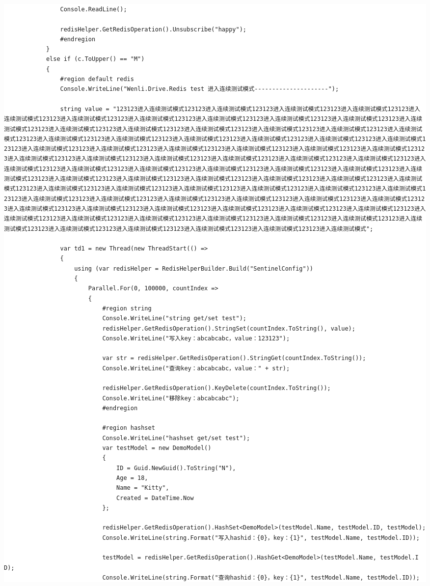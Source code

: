                     Console.ReadLine();

                    redisHelper.GetRedisOperation().Unsubscribe("happy");
                    #endregion
                }
                else if (c.ToUpper() == "M")
                {
                    #region default redis
                    Console.WriteLine("Wenli.Drive.Redis test 进入连续测试模式---------------------");

                    string value = "123123进入连续测试模式123123进入连续测试模式123123进入连续测试模式123123进入连续测试模式123123进入连续测试模式123123进入连续测试模式123123进入连续测试模式123123进入连续测试模式123123进入连续测试模式123123进入连续测试模式123123进入连续测试模式123123进入连续测试模式123123进入连续测试模式123123进入连续测试模式123123进入连续测试模式123123进入连续测试模式123123进入连续测试模式123123进入连续测试模式123123进入连续测试模式123123进入连续测试模式123123进入连续测试模式123123进入连续测试模式123123进入连续测试模式123123进入连续测试模式123123进入连续测试模式123123进入连续测试模式123123进入连续测试模式123123进入连续测试模式123123进入连续测试模式123123进入连续测试模式123123进入连续测试模式123123进入连续测试模式123123进入连续测试模式123123进入连续测试模式123123进入连续测试模式123123进入连续测试模式123123进入连续测试模式123123进入连续测试模式123123进入连续测试模式123123进入连续测试模式123123进入连续测试模式123123进入连续测试模式123123进入连续测试模式123123进入连续测试模式123123进入连续测试模式123123进入连续测试模式123123进入连续测试模式123123进入连续测试模式123123进入连续测试模式123123进入连续测试模式123123进入连续测试模式123123进入连续测试模式123123进入连续测试模式123123进入连续测试模式123123进入连续测试模式123123进入连续测试模式123123进入连续测试模式123123进入连续测试模式123123进入连续测试模式123123进入连续测试模式123123进入连续测试模式123123进入连续测试模式123123进入连续测试模式123123进入连续测试模式123123进入连续测试模式123123进入连续测试模式123123进入连续测试模式123123进入连续测试模式123123进入连续测试模式123123进入连续测试模式123123进入连续测试模式123123进入连续测试模式123123进入连续测试模式123123进入连续测试模式123123进入连续测试模式123123进入连续测试模式123123进入连续测试模式123123进入连续测试模式";

                    var td1 = new Thread(new ThreadStart(() =>
                    {
                        using (var redisHelper = RedisHelperBuilder.Build("SentinelConfig"))
                        {
                            Parallel.For(0, 100000, countIndex =>
                            {
                                #region string
                                Console.WriteLine("string get/set test");
                                redisHelper.GetRedisOperation().StringSet(countIndex.ToString(), value);
                                Console.WriteLine("写入key：abcabcabc，value：123123");

                                var str = redisHelper.GetRedisOperation().StringGet(countIndex.ToString());
                                Console.WriteLine("查询key：abcabcabc，value：" + str);

                                redisHelper.GetRedisOperation().KeyDelete(countIndex.ToString());
                                Console.WriteLine("移除key：abcabcabc");
                                #endregion

                                #region hashset
                                Console.WriteLine("hashset get/set test");
                                var testModel = new DemoModel()
                                {
                                    ID = Guid.NewGuid().ToString("N"),
                                    Age = 18,
                                    Name = "Kitty",
                                    Created = DateTime.Now
                                };

                                redisHelper.GetRedisOperation().HashSet<DemoModel>(testModel.Name, testModel.ID, testModel);
                                Console.WriteLine(string.Format("写入hashid：{0}，key：{1}", testModel.Name, testModel.ID));

                                testModel = redisHelper.GetRedisOperation().HashGet<DemoModel>(testModel.Name, testModel.ID);
                                Console.WriteLine(string.Format("查询hashid：{0}，key：{1}", testModel.Name, testModel.ID));
